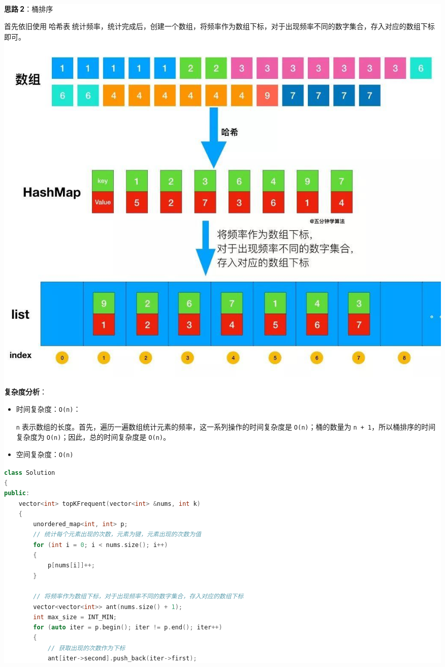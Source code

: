 **思路 2**：桶排序

首先依旧使用 哈希表 统计频率，统计完成后，创建一个数组，将频率作为数组下标，对于出现频率不同的数字集合，存入对应的数组下标即可。

![](images/桶排序_1.jpeg)

**复杂度分析**：
- 时间复杂度：`O(n)`：
    
    `n` 表示数组的长度。首先，遍历一遍数组统计元素的频率，这一系列操作的时间复杂度是 `O(n)`；桶的数量为 `n + 1`，所以桶排序的时间复杂度为 `O(n)`；因此，总的时间复杂度是 `O(n)`。

- 空间复杂度：`O(n)`

```cpp
class Solution
{
public:
    vector<int> topKFrequent(vector<int> &nums, int k)
    {
        unordered_map<int, int> p;
        // 统计每个元素出现的次数，元素为键，元素出现的次数为值
        for (int i = 0; i < nums.size(); i++)
        {
            p[nums[i]]++;
        }

        // 将频率作为数组下标，对于出现频率不同的数字集合，存入对应的数组下标
        vector<vector<int>> ant(nums.size() + 1);
        int max_size = INT_MIN;
        for (auto iter = p.begin(); iter != p.end(); iter++)
        {
            // 获取出现的次数作为下标
            ant[iter->second].push_back(iter->first);
```